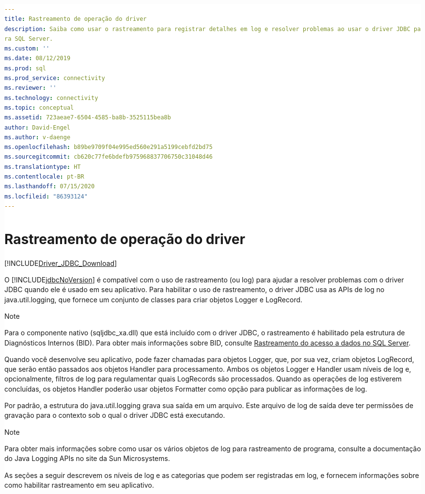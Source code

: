 ```yaml
---
title: Rastreamento de operação do driver
description: Saiba como usar o rastreamento para registrar detalhes em log e resolver problemas ao usar o driver JDBC para SQL Server.
ms.custom: ''
ms.date: 08/12/2019
ms.prod: sql
ms.prod_service: connectivity
ms.reviewer: ''
ms.technology: connectivity
ms.topic: conceptual
ms.assetid: 723aeae7-6504-4585-ba8b-3525115bea8b
author: David-Engel
ms.author: v-daenge
ms.openlocfilehash: b89be9709f04e995ed560e291a5199cebfd2bd75
ms.sourcegitcommit: cb620c77fe6bdefb975968837706750c31048d46
ms.translationtype: HT
ms.contentlocale: pt-BR
ms.lasthandoff: 07/15/2020
ms.locfileid: "86393124"
---
```

# <a name="tracing-driver-operation"></a>Rastreamento de operação do driver
[!INCLUDE[Driver_JDBC_Download](../../includes/driver_jdbc_download.md)]

  O [!INCLUDE[jdbcNoVersion](../../includes/jdbcnoversion_md.md)] é compatível com o uso de rastreamento (ou log) para ajudar a resolver problemas com o driver JDBC quando ele é usado em seu aplicativo. Para habilitar o uso de rastreamento, o driver JDBC usa as APIs de log no java.util.logging, que fornece um conjunto de classes para criar objetos Logger e LogRecord.  
  
> [!NOTE]  
>  Para o componente nativo (sqljdbc_xa.dll) que está incluído com o driver JDBC, o rastreamento é habilitado pela estrutura de Diagnósticos Internos (BID). Para obter mais informações sobre BID, consulte [Rastreamento do acesso a dados no SQL Server](https://go.microsoft.com/fwlink/?LinkId=70042).  
  
 Quando você desenvolve seu aplicativo, pode fazer chamadas para objetos Logger, que, por sua vez, criam objetos LogRecord, que serão então passados aos objetos Handler para processamento. Ambos os objetos Logger e Handler usam níveis de log e, opcionalmente, filtros de log para regulamentar quais LogRecords são processados. Quando as operações de log estiverem concluídas, os objetos Handler poderão usar objetos Formatter como opção para publicar as informações de log.  
  
 Por padrão, a estrutura do java.util.logging grava sua saída em um arquivo. Este arquivo de log de saída deve ter permissões de gravação para o contexto sob o qual o driver JDBC está executando.  
  
> [!NOTE]  
>  Para obter mais informações sobre como usar os vários objetos de log para rastreamento de programa, consulte a documentação do Java Logging APIs no site da Sun Microsystems.  
  
 As seções a seguir descrevem os níveis de log e as categorias que podem ser registradas em log, e fornecem informações sobre como habilitar rastreamento em seu aplicativo.  
  